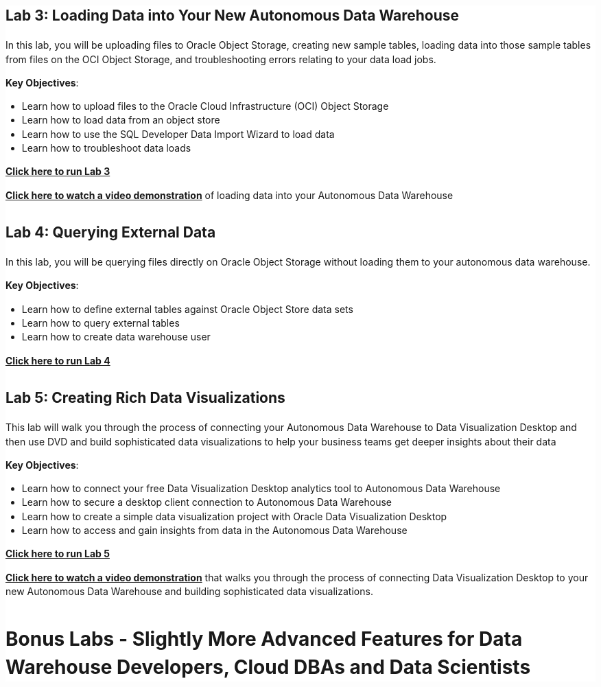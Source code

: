 
## Lab 3: Loading Data into Your New Autonomous Data Warehouse
In this lab, you will be uploading files to Oracle Object Storage, creating new sample tables, loading data into those sample tables from files on the OCI Object Storage, and troubleshooting errors relating to your data load jobs.

**Key Objectives**:

- Learn how to upload files to the Oracle Cloud Infrastructure (OCI) Object Storage
- Learn how to load data from an object store
- Learn how to use the SQL Developer Data Import Wizard to load data
- Learn how to troubleshoot data loads

**[Click here to run Lab 3](LabGuide3.md)**

<a href="https://apexapps.oracle.com/pls/apex/f?p=44785:112:0::::P112_CONTENT_ID:22792" target="_blank">**Click here to watch a video demonstration**</a> of loading data into your Autonomous Data Warehouse


## Lab 4: Querying External Data
In this lab, you will be querying files directly on Oracle Object Storage without loading them to your autonomous data warehouse.

**Key Objectives**:

- Learn how to define external tables against Oracle Object Store data sets
- Learn how to query external tables
- Learn how to create data warehouse user

**[Click here to run Lab 4](LabGuide4.md)**



## Lab 5: Creating Rich Data Visualizations
This lab will walk you through the process of connecting your Autonomous Data Warehouse to Data Visualization Desktop and then use DVD and build sophisticated data visualizations to help your business teams get deeper insights about their data

**Key Objectives**:

- Learn how to connect your free Data Visualization Desktop analytics tool to Autonomous Data Warehouse
- Learn how to secure a desktop client connection to Autonomous Data Warehouse
- Learn how to create a simple data visualization project with Oracle Data Visualization Desktop
- Learn how to access and gain insights from data in the Autonomous Data Warehouse

**[Click here to run Lab 5](LabGuide5.md)**

<a href="https://youtu.be/n5Q_5abgXcI" target="_blank">**Click here to watch a video demonstration**</a> that walks you through the process of connecting Data Visualization Desktop to your new Autonomous Data Warehouse and building sophisticated data visualizations.



# Bonus Labs - Slightly More Advanced Features for Data Warehouse Developers, Cloud DBAs and Data Scientists
